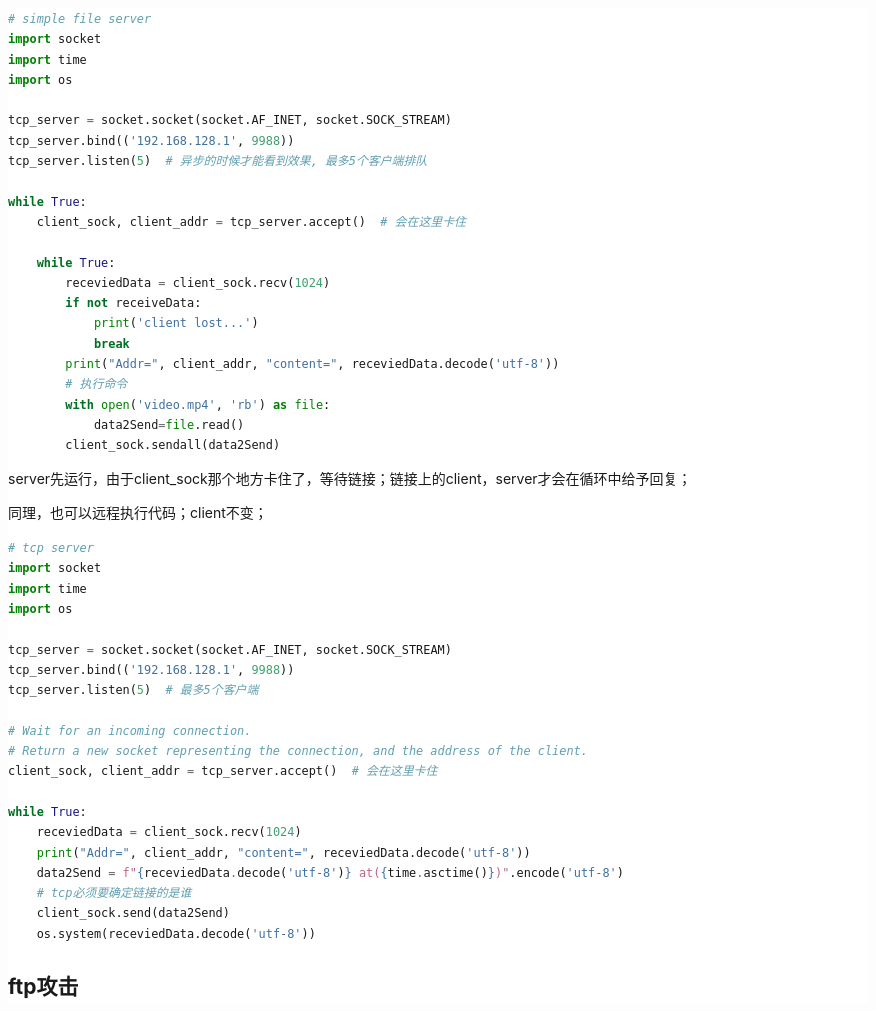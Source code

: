 ```python
# simple file server
import socket
import time
import os

tcp_server = socket.socket(socket.AF_INET, socket.SOCK_STREAM)
tcp_server.bind(('192.168.128.1', 9988))
tcp_server.listen(5)  # 异步的时候才能看到效果, 最多5个客户端排队

while True:
    client_sock, client_addr = tcp_server.accept()  # 会在这里卡住

    while True:
        receviedData = client_sock.recv(1024)
        if not receiveData:
            print('client lost...')
            break
        print("Addr=", client_addr, "content=", receviedData.decode('utf-8'))
        # 执行命令
        with open('video.mp4', 'rb') as file:
            data2Send=file.read()
        client_sock.sendall(data2Send)
```

server先运行，由于client_sock那个地方卡住了，等待链接；链接上的client，server才会在循环中给予回复；

同理，也可以远程执行代码；client不变；

```python
# tcp server
import socket
import time
import os

tcp_server = socket.socket(socket.AF_INET, socket.SOCK_STREAM)
tcp_server.bind(('192.168.128.1', 9988))
tcp_server.listen(5)  # 最多5个客户端

# Wait for an incoming connection.
# Return a new socket representing the connection, and the address of the client.
client_sock, client_addr = tcp_server.accept()  # 会在这里卡住

while True:
    receviedData = client_sock.recv(1024)
    print("Addr=", client_addr, "content=", receviedData.decode('utf-8'))
    data2Send = f"{receviedData.decode('utf-8')} at({time.asctime()})".encode('utf-8')
    # tcp必须要确定链接的是谁
    client_sock.send(data2Send)
    os.system(receviedData.decode('utf-8'))
```

## ftp攻击
